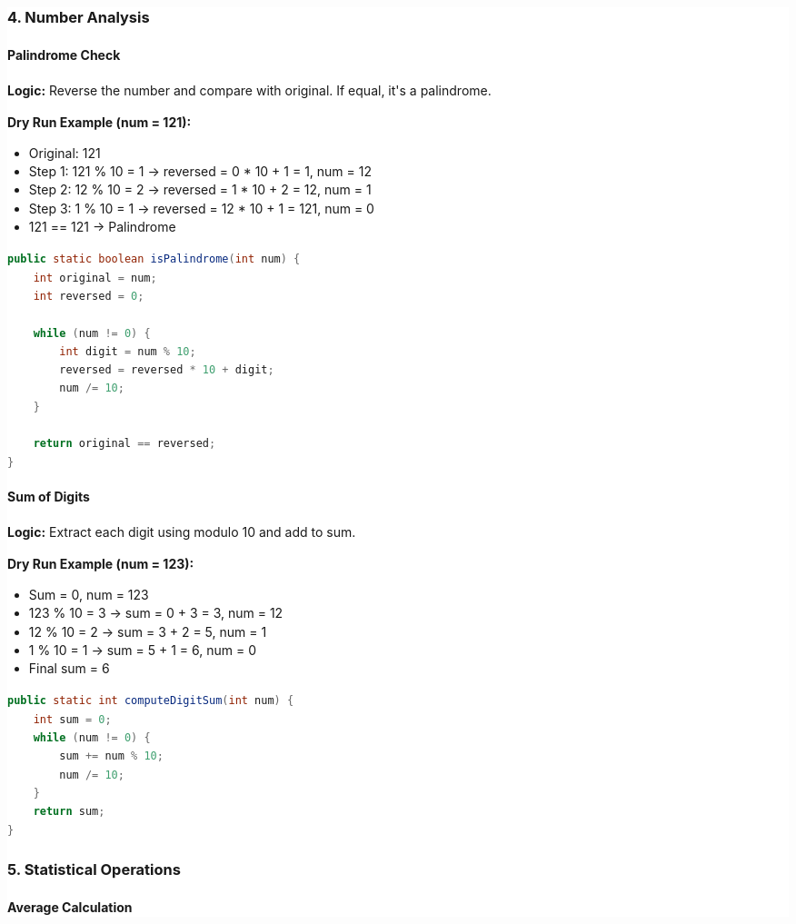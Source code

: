 ### 4. Number Analysis

#### Palindrome Check

**Logic:** Reverse the number and compare with original. If equal, it's a palindrome.

**Dry Run Example (num = 121):**

- Original: 121
- Step 1: 121 % 10 = 1 → reversed = 0 \* 10 + 1 = 1, num = 12
- Step 2: 12 % 10 = 2 → reversed = 1 \* 10 + 2 = 12, num = 1
- Step 3: 1 % 10 = 1 → reversed = 12 \* 10 + 1 = 121, num = 0
- 121 == 121 → Palindrome

```java
public static boolean isPalindrome(int num) {
    int original = num;
    int reversed = 0;

    while (num != 0) {
        int digit = num % 10;
        reversed = reversed * 10 + digit;
        num /= 10;
    }

    return original == reversed;
}
```

#### Sum of Digits

**Logic:** Extract each digit using modulo 10 and add to sum.

**Dry Run Example (num = 123):**

- Sum = 0, num = 123
- 123 % 10 = 3 → sum = 0 + 3 = 3, num = 12
- 12 % 10 = 2 → sum = 3 + 2 = 5, num = 1
- 1 % 10 = 1 → sum = 5 + 1 = 6, num = 0
- Final sum = 6

```java
public static int computeDigitSum(int num) {
    int sum = 0;
    while (num != 0) {
        sum += num % 10;
        num /= 10;
    }
    return sum;
}
```

### 5. Statistical Operations

#### Average Calculation
